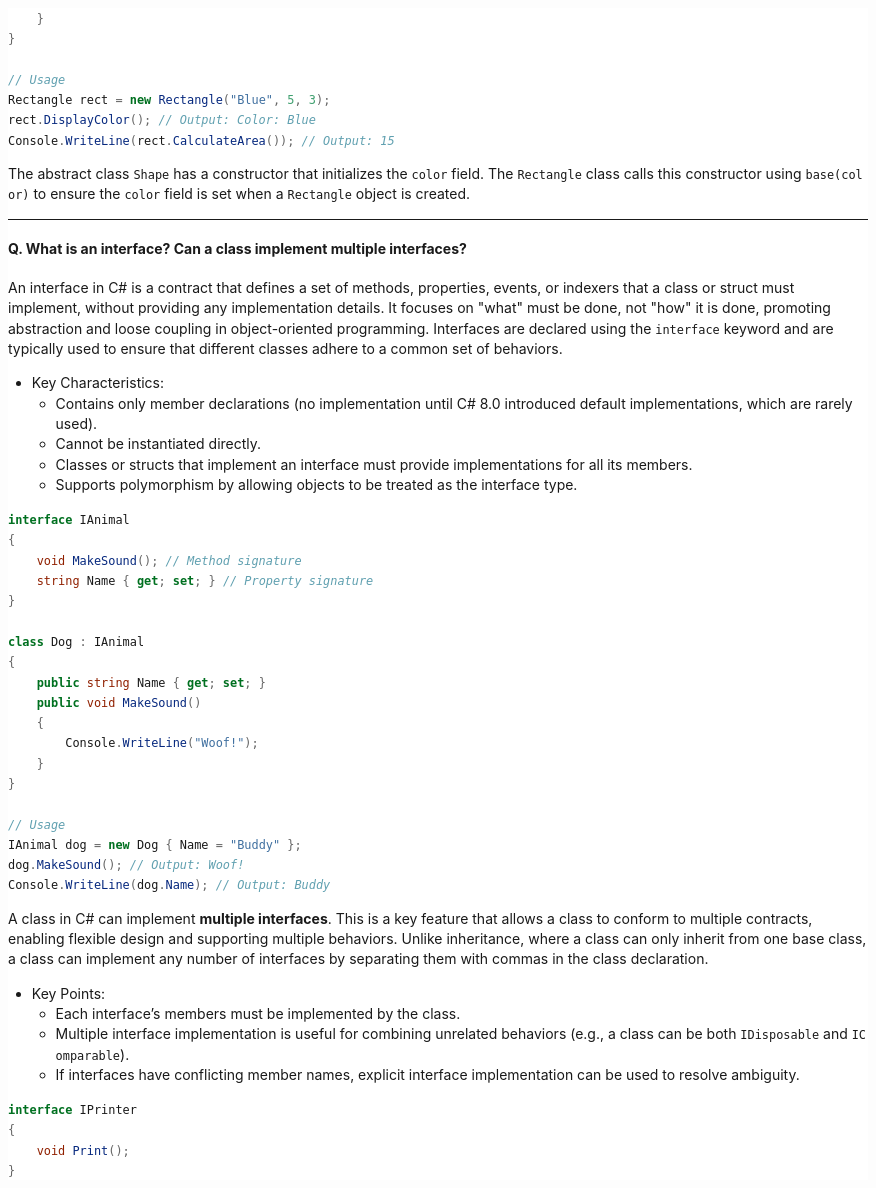 ```cs
    }
}

// Usage
Rectangle rect = new Rectangle("Blue", 5, 3);
rect.DisplayColor(); // Output: Color: Blue
Console.WriteLine(rect.CalculateArea()); // Output: 15
```
The abstract class `Shape` has a constructor that initializes the `color` field. The `Rectangle` class calls this constructor using `base(color)` to ensure the `color` field is set when a `Rectangle` object is created.

---

#### Q. What is an interface? Can a class implement multiple interfaces?  
An interface in C# is a contract that defines a set of methods, properties, events, or indexers that a class or struct must implement, without providing any implementation details. It focuses on "what" must be done, not "how" it is done, promoting abstraction and loose coupling in object-oriented programming. Interfaces are declared using the `interface` keyword and are typically used to ensure that different classes adhere to a common set of behaviors.

- Key Characteristics:
  - Contains only member declarations (no implementation until C# 8.0 introduced default implementations, which are rarely used).
  - Cannot be instantiated directly.
  - Classes or structs that implement an interface must provide implementations for all its members.
  - Supports polymorphism by allowing objects to be treated as the interface type.
```cs
interface IAnimal
{
    void MakeSound(); // Method signature
    string Name { get; set; } // Property signature
}

class Dog : IAnimal
{
    public string Name { get; set; }
    public void MakeSound()
    {
        Console.WriteLine("Woof!");
    }
}

// Usage
IAnimal dog = new Dog { Name = "Buddy" };
dog.MakeSound(); // Output: Woof!
Console.WriteLine(dog.Name); // Output: Buddy
```

A class in C# can implement **multiple interfaces**. This is a key feature that allows a class to conform to multiple contracts, enabling flexible design and supporting multiple behaviors. Unlike inheritance, where a class can only inherit from one base class, a class can implement any number of interfaces by separating them with commas in the class declaration.
- Key Points:
  - Each interface’s members must be implemented by the class.
  - Multiple interface implementation is useful for combining unrelated behaviors (e.g., a class can be both `IDisposable` and `IComparable`).
  - If interfaces have conflicting member names, explicit interface implementation can be used to resolve ambiguity.
```cs
interface IPrinter
{
    void Print();
}
```